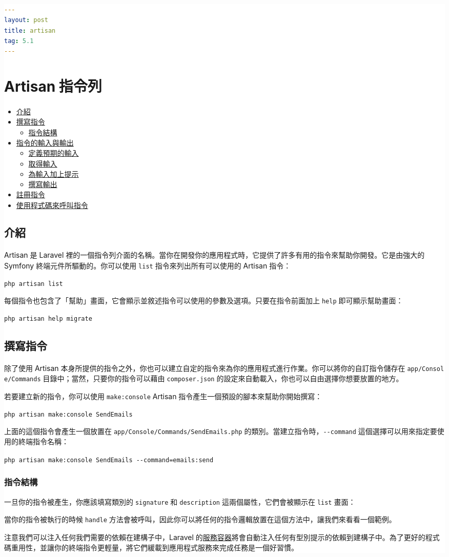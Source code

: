 ```yaml
---
layout: post
title: artisan
tag: 5.1
---
```

# Artisan 指令列

- [介紹](#introduction)
- [撰寫指令](#writing-commands)
    - [指令結構](#command-structure)
- [指令的輸入與輸出](#command-io)
    - [定義預期的輸入](#defining-input-expectations)
    - [取得輸入](#retrieving-input)
    - [為輸入加上提示](#prompting-for-input)
    - [撰寫輸出](#writing-output)
- [註冊指令](#registering-commands)
- [使用程式碼來呼叫指令](#calling-commands-via-code)

<a name="introduction"></a>
## 介紹

Artisan 是 Laravel 裡的一個指令列介面的名稱。當你在開發你的應用程式時，它提供了許多有用的指令來幫助你開發。它是由強大的 Symfony 終端元件所驅動的。你可以使用 `list` 指令來列出所有可以使用的 Artisan 指令：

    php artisan list

每個指令也包含了「幫助」畫面，它會顯示並敘述指令可以使用的參數及選項。只要在指令前面加上 `help` 即可顯示幫助畫面：

    php artisan help migrate

<a name="writing-commands"></a>
## 撰寫指令

除了使用 Artisan 本身所提供的指令之外，你也可以建立自定的指令來為你的應用程式進行作業。你可以將你的自訂指令儲存在 `app/Console/Commands` 目錄中；當然，只要你的指令可以藉由 `composer.json` 的設定來自動載入，你也可以自由選擇你想要放置的地方。

若要建立新的指令，你可以使用 `make:console` Artisan 指令產生一個預設的腳本來幫助你開始撰寫：

    php artisan make:console SendEmails

上面的這個指令會產生一個放置在 `app/Console/Commands/SendEmails.php` 的類別。當建立指令時，`--command` 這個選擇可以用來指定要使用的終端指令名稱：

    php artisan make:console SendEmails --command=emails:send

<a name="command-structure"></a>
### 指令結構

一旦你的指令被產生，你應該填寫類別的 `signature` 和 `description` 這兩個屬性，它們會被顯示在 `list` 畫面：

當你的指令被執行的時候 `handle` 方法會被呼叫，因此你可以將任何的指令邏輯放置在這個方法中，讓我們來看看一個範例。

注意我們可以注入任何我們需要的依賴在建構子中，Laravel 的[服務容器](/laravel_tw/docs/5.1/container)將會自動注入任何有型別提示的依賴到建構子中。為了更好的程式碼重用性，並讓你的終端指令更輕量，將它們緩載到應用程式服務來完成任務是一個好習慣。
